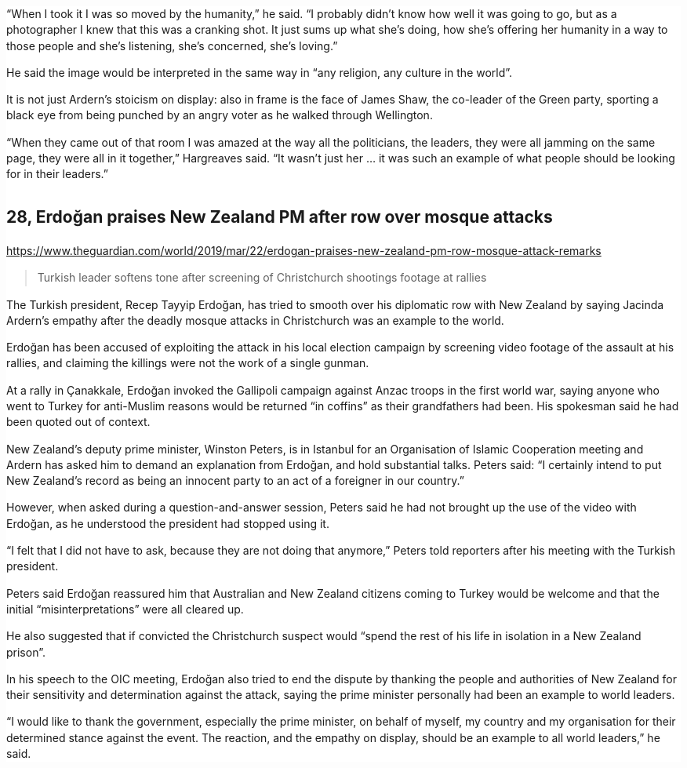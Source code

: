 “When I took it I was so moved by the humanity,” he said. “I probably didn’t know how well it was going to go, but as a photographer I knew that this was a cranking shot. It just sums up what she’s doing, how she’s offering her humanity in a way to those people and she’s listening, she’s concerned, she’s loving.”

He said the image would be interpreted in the same way in “any religion, any culture in the world”.

It is not just Ardern’s stoicism on display: also in frame is the face of James Shaw, the co-leader of the Green party, sporting a black eye from being punched by an angry voter as he walked through Wellington.

“When they came out of that room I was amazed at the way all the politicians, the leaders, they were all jamming on the same page, they were all in it together,” Hargreaves said. “It wasn’t just her … it was such an example of what people should be looking for in their leaders.”

## 28, Erdoğan praises New Zealand PM after row over mosque attacks

https://www.theguardian.com/world/2019/mar/22/erdogan-praises-new-zealand-pm-row-mosque-attack-remarks

> Turkish leader softens tone after screening of Christchurch shootings footage at rallies

The Turkish president, Recep Tayyip Erdoğan, has tried to smooth over his diplomatic row with New Zealand by saying Jacinda Ardern’s empathy after the deadly mosque attacks in Christchurch was an example to the world.

Erdoğan has been accused of exploiting the attack in his local election campaign by screening video footage of the assault at his rallies, and claiming the killings were not the work of a single gunman.

At a rally in Çanakkale, Erdoğan invoked the Gallipoli campaign against Anzac troops in the first world war, saying anyone who went to Turkey for anti-Muslim reasons would be returned “in coffins” as their grandfathers had been. His spokesman said he had been quoted out of context.

New Zealand’s deputy prime minister, Winston Peters, is in Istanbul for an Organisation of Islamic Cooperation meeting and Ardern has asked him to demand an explanation from Erdoğan, and hold substantial talks. Peters said: “I certainly intend to put New Zealand’s record as being an innocent party to an act of a foreigner in our country.”

However, when asked during a question-and-answer session, Peters said he had not brought up the use of the video with Erdoğan, as he understood the president had stopped using it.

“I felt that I did not have to ask, because they are not doing that anymore,” Peters told reporters after his meeting with the Turkish president.

Peters said Erdoğan reassured him that Australian and New Zealand citizens coming to Turkey would be welcome and that the initial “misinterpretations” were all cleared up.

He also suggested that if convicted the Christchurch suspect would “spend the rest of his life in isolation in a New Zealand prison”.

In his speech to the OIC meeting, Erdoğan also tried to end the dispute by thanking the people and authorities of New Zealand for their sensitivity and determination against the attack, saying the prime minister personally had been an example to world leaders.

“I would like to thank the government, especially the prime minister, on behalf of myself, my country and my organisation for their determined stance against the event. The reaction, and the empathy on display, should be an example to all world leaders,” he said.
